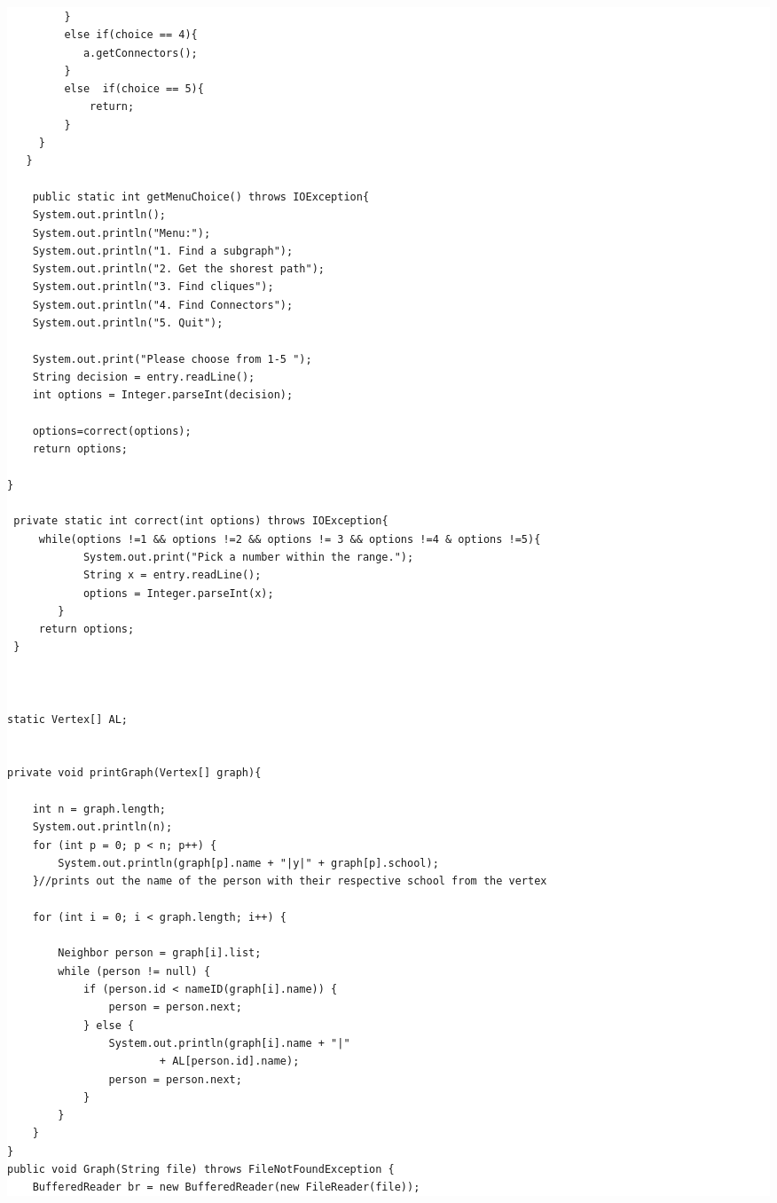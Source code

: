 			 }
			 else if(choice == 4){
				a.getConnectors();
			 }
			 else  if(choice == 5){
				 return;
			 }
		 }
	   }

	   	public static int getMenuChoice() throws IOException{
		System.out.println();
		System.out.println("Menu:");
		System.out.println("1. Find a subgraph");
		System.out.println("2. Get the shorest path");
		System.out.println("3. Find cliques");
		System.out.println("4. Find Connectors");
		System.out.println("5. Quit");
		
		System.out.print("Please choose from 1-5 ");
		String decision = entry.readLine();
		int options = Integer.parseInt(decision);
		
		options=correct(options);
		return options;
		
	}
	   	
	 private static int correct(int options) throws IOException{
		 while(options !=1 && options !=2 && options != 3 && options !=4 & options !=5){
				System.out.print("Pick a number within the range."); 
				String x = entry.readLine();
				options = Integer.parseInt(x);
			}
		 return options;
	 }
	 


	static Vertex[] AL; 
						
	
	private void printGraph(Vertex[] graph){
		
		int n = graph.length;
		System.out.println(n);
		for (int p = 0; p < n; p++) {
			System.out.println(graph[p].name + "|y|" + graph[p].school);
		}//prints out the name of the person with their respective school from the vertex

		for (int i = 0; i < graph.length; i++) {

			Neighbor person = graph[i].list;
			while (person != null) {
				if (person.id < nameID(graph[i].name)) {
					person = person.next;
				} else {
					System.out.println(graph[i].name + "|"
							+ AL[person.id].name);
					person = person.next;
				}
			}
		}
	}
	public void Graph(String file) throws FileNotFoundException {
		BufferedReader br = new BufferedReader(new FileReader(file));
